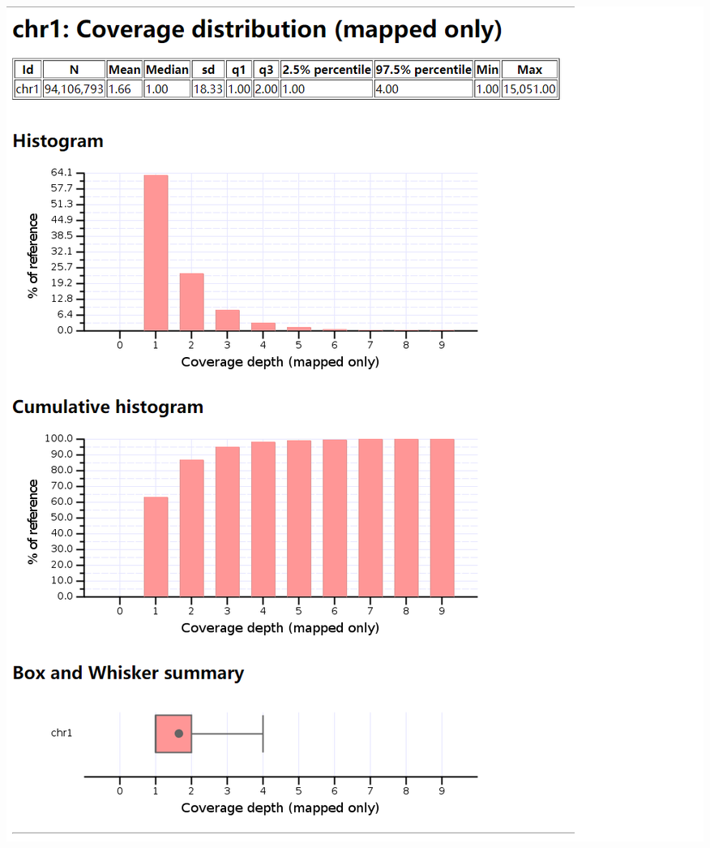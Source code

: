 

![chr1mapped](https://raw.githubusercontent.com/dulunar/dulunar.github.io/master/images/chr1.mapped.BAMstats-1.25.2.png)
